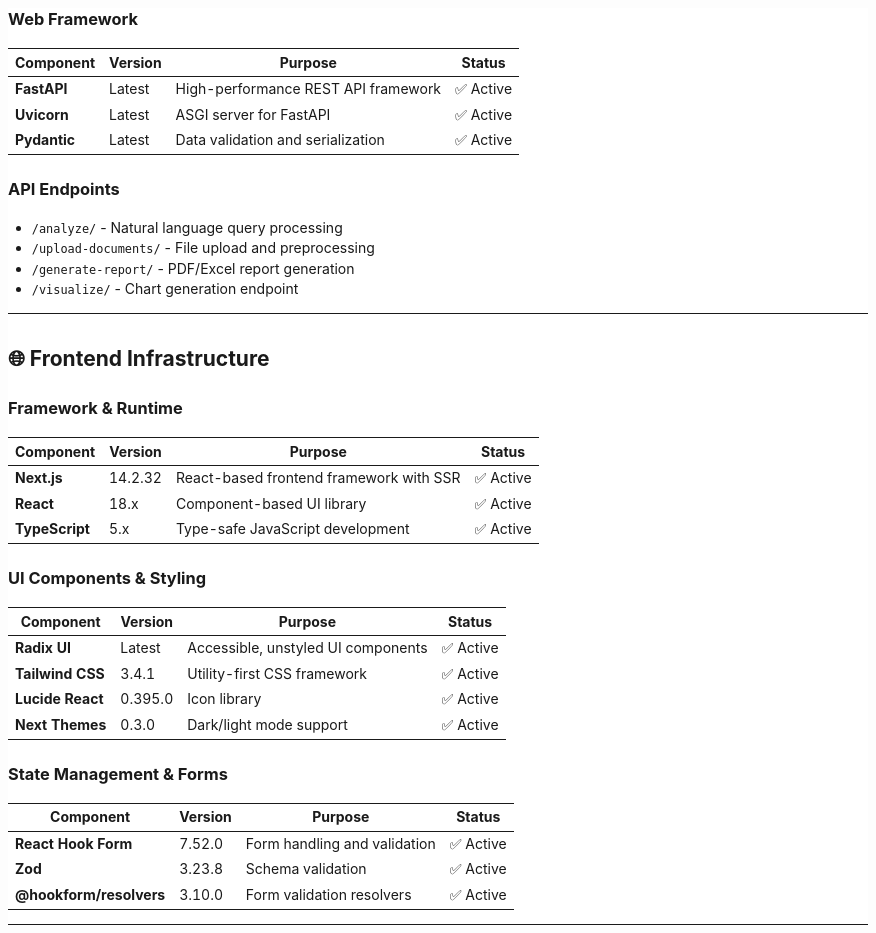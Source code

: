 ### **Web Framework**
| Component | Version | Purpose | Status |
|-----------|---------|---------|---------|
| **FastAPI** | Latest | High-performance REST API framework | ✅ Active |
| **Uvicorn** | Latest | ASGI server for FastAPI | ✅ Active |
| **Pydantic** | Latest | Data validation and serialization | ✅ Active |

### **API Endpoints**
- `/analyze/` - Natural language query processing
- `/upload-documents/` - File upload and preprocessing  
- `/generate-report/` - PDF/Excel report generation
- `/visualize/` - Chart generation endpoint

---

## 🌐 **Frontend Infrastructure**

### **Framework & Runtime**
| Component | Version | Purpose | Status |
|-----------|---------|---------|---------|
| **Next.js** | 14.2.32 | React-based frontend framework with SSR | ✅ Active |
| **React** | 18.x | Component-based UI library | ✅ Active |
| **TypeScript** | 5.x | Type-safe JavaScript development | ✅ Active |

### **UI Components & Styling**
| Component | Version | Purpose | Status |
|-----------|---------|---------|---------|
| **Radix UI** | Latest | Accessible, unstyled UI components | ✅ Active |
| **Tailwind CSS** | 3.4.1 | Utility-first CSS framework | ✅ Active |
| **Lucide React** | 0.395.0 | Icon library | ✅ Active |
| **Next Themes** | 0.3.0 | Dark/light mode support | ✅ Active |

### **State Management & Forms**
| Component | Version | Purpose | Status |
|-----------|---------|---------|---------|
| **React Hook Form** | 7.52.0 | Form handling and validation | ✅ Active |
| **Zod** | 3.23.8 | Schema validation | ✅ Active |
| **@hookform/resolvers** | 3.10.0 | Form validation resolvers | ✅ Active |

---
